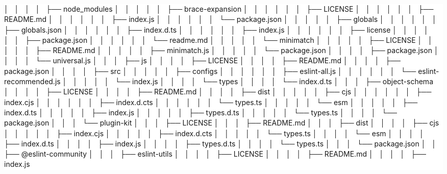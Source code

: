 │   │   │   │   ├── node_modules
│   │   │   │   │   ├── brace-expansion
│   │   │   │   │   │   ├── LICENSE
│   │   │   │   │   │   ├── README.md
│   │   │   │   │   │   ├── index.js
│   │   │   │   │   │   └── package.json
│   │   │   │   │   ├── globals
│   │   │   │   │   │   ├── globals.json
│   │   │   │   │   │   ├── index.d.ts
│   │   │   │   │   │   ├── index.js
│   │   │   │   │   │   ├── license
│   │   │   │   │   │   ├── package.json
│   │   │   │   │   │   └── readme.md
│   │   │   │   │   └── minimatch
│   │   │   │   │       ├── LICENSE
│   │   │   │   │       ├── README.md
│   │   │   │   │       ├── minimatch.js
│   │   │   │   │       └── package.json
│   │   │   │   ├── package.json
│   │   │   │   └── universal.js
│   │   │   ├── js
│   │   │   │   ├── LICENSE
│   │   │   │   ├── README.md
│   │   │   │   ├── package.json
│   │   │   │   ├── src
│   │   │   │   │   ├── configs
│   │   │   │   │   │   ├── eslint-all.js
│   │   │   │   │   │   └── eslint-recommended.js
│   │   │   │   │   └── index.js
│   │   │   │   └── types
│   │   │   │       └── index.d.ts
│   │   │   ├── object-schema
│   │   │   │   ├── LICENSE
│   │   │   │   ├── README.md
│   │   │   │   ├── dist
│   │   │   │   │   ├── cjs
│   │   │   │   │   │   ├── index.cjs
│   │   │   │   │   │   ├── index.d.cts
│   │   │   │   │   │   └── types.ts
│   │   │   │   │   └── esm
│   │   │   │   │       ├── index.d.ts
│   │   │   │   │       ├── index.js
│   │   │   │   │       ├── types.d.ts
│   │   │   │   │       └── types.ts
│   │   │   │   └── package.json
│   │   │   └── plugin-kit
│   │   │       ├── LICENSE
│   │   │       ├── README.md
│   │   │       ├── dist
│   │   │       │   ├── cjs
│   │   │       │   │   ├── index.cjs
│   │   │       │   │   ├── index.d.cts
│   │   │       │   │   └── types.ts
│   │   │       │   └── esm
│   │   │       │       ├── index.d.ts
│   │   │       │       ├── index.js
│   │   │       │       ├── types.d.ts
│   │   │       │       └── types.ts
│   │   │       └── package.json
│   │   ├── @eslint-community
│   │   │   ├── eslint-utils
│   │   │   │   ├── LICENSE
│   │   │   │   ├── README.md
│   │   │   │   ├── index.js
